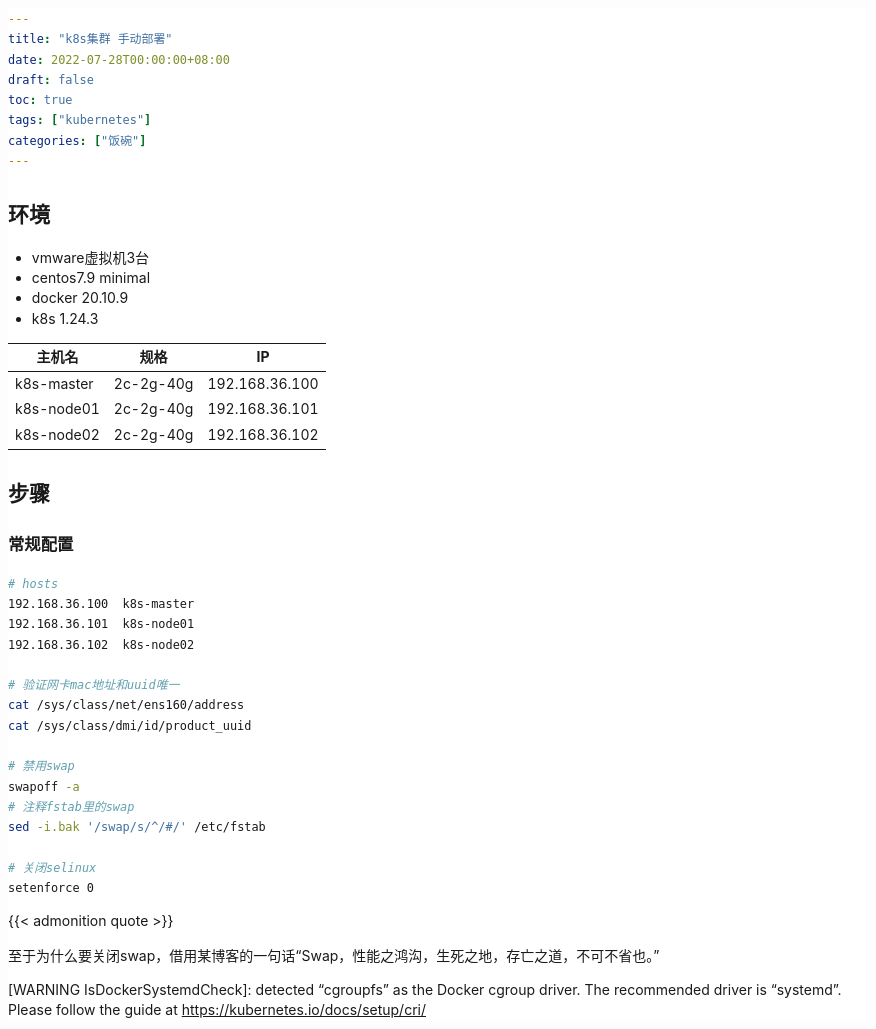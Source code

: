 ```yaml
---
title: "k8s集群 手动部署"
date: 2022-07-28T00:00:00+08:00
draft: false
toc: true
tags: ["kubernetes"]
categories: ["饭碗"]
---
```


## 环境

+ vmware虚拟机3台
+ centos7.9 minimal
+ docker 20.10.9
+ k8s 1.24.3

| 主机名     | 规格      | IP             |
| ---------- | --------- | -------------- |
| k8s-master | 2c-2g-40g | 192.168.36.100 |
| k8s-node01 | 2c-2g-40g | 192.168.36.101 |
| k8s-node02 | 2c-2g-40g | 192.168.36.102 |

## 步骤

### 常规配置

```bash
# hosts
192.168.36.100	k8s-master
192.168.36.101	k8s-node01
192.168.36.102	k8s-node02

# 验证网卡mac地址和uuid唯一
cat /sys/class/net/ens160/address
cat /sys/class/dmi/id/product_uuid

# 禁用swap
swapoff -a
# 注释fstab里的swap
sed -i.bak '/swap/s/^/#/' /etc/fstab

# 关闭selinux
setenforce 0
```

{{< admonition quote >}}

至于为什么要关闭swap，借用某博客的一句话“Swap，性能之鸿沟，生死之地，存亡之道，不可不省也。”


[WARNING IsDockerSystemdCheck]: detected “cgroupfs” as the Docker cgroup driver. The recommended driver is “systemd”. Please follow the guide at https://kubernetes.io/docs/setup/cri/